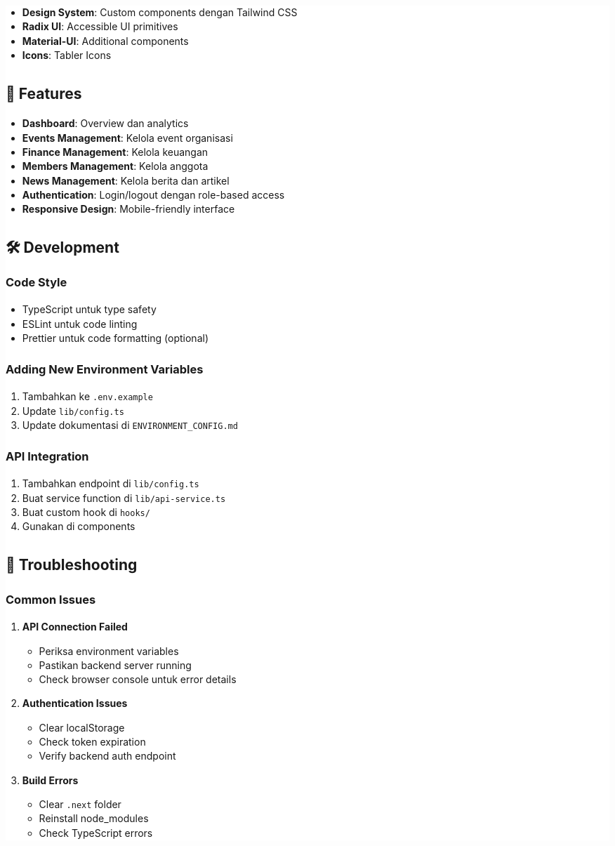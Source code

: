 - **Design System**: Custom components dengan Tailwind CSS
- **Radix UI**: Accessible UI primitives
- **Material-UI**: Additional components
- **Icons**: Tabler Icons

## 📱 Features

- **Dashboard**: Overview dan analytics
- **Events Management**: Kelola event organisasi  
- **Finance Management**: Kelola keuangan
- **Members Management**: Kelola anggota
- **News Management**: Kelola berita dan artikel
- **Authentication**: Login/logout dengan role-based access
- **Responsive Design**: Mobile-friendly interface

## 🛠️ Development

### Code Style

- TypeScript untuk type safety
- ESLint untuk code linting
- Prettier untuk code formatting (optional)

### Adding New Environment Variables

1. Tambahkan ke `.env.example`
2. Update `lib/config.ts` 
3. Update dokumentasi di `ENVIRONMENT_CONFIG.md`

### API Integration

1. Tambahkan endpoint di `lib/config.ts`
2. Buat service function di `lib/api-service.ts`
3. Buat custom hook di `hooks/`
4. Gunakan di components

## 🐛 Troubleshooting

### Common Issues

1. **API Connection Failed**
   - Periksa environment variables
   - Pastikan backend server running
   - Check browser console untuk error details

2. **Authentication Issues**  
   - Clear localStorage
   - Check token expiration
   - Verify backend auth endpoint

3. **Build Errors**
   - Clear `.next` folder
   - Reinstall node_modules
   - Check TypeScript errors
